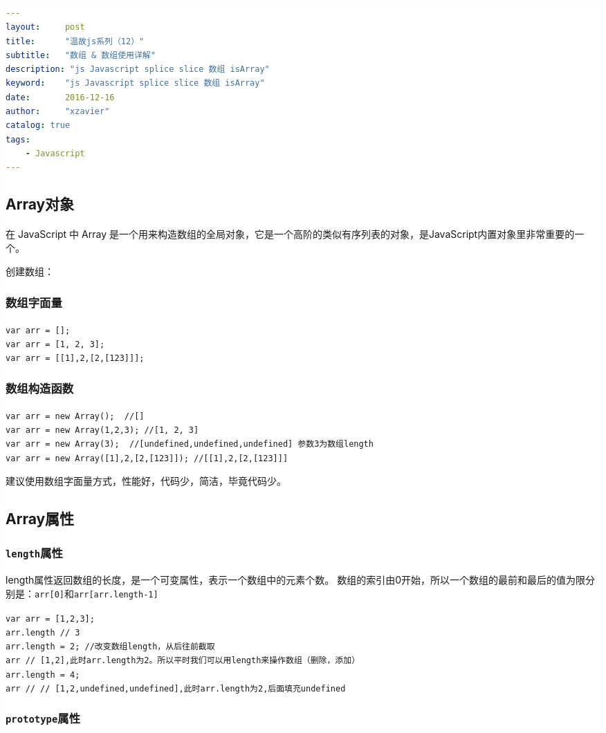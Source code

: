 ```yaml
---
layout:     post
title:      "温故js系列（12）"
subtitle:   "数组 & 数组使用详解"
description: "js Javascript splice slice 数组 isArray"
keyword:    "js Javascript splice slice 数组 isArray"
date:       2016-12-16
author:     "xzavier"
catalog: true
tags:
    - Javascript
---
```



## Array对象

在 JavaScript 中 Array 是一个用来构造数组的全局对象，它是一个高阶的类似有序列表的对象，是JavaScript内置对象里非常重要的一个。

创建数组：

### 数组字面量

    var arr = []; 
    var arr = [1, 2, 3];
    var arr = [[1],2,[2,[123]]];        

### 数组构造函数

    var arr = new Array();  //[]
    var arr = new Array(1,2,3); //[1, 2, 3]
    var arr = new Array(3);  //[undefined,undefined,undefined] 参数3为数组length
    var arr = new Array([1],2,[2,[123]]); //[[1],2,[2,[123]]]

建议使用数组字面量方式，性能好，代码少，简洁，毕竟代码少。

## Array属性

### `length`属性

length属性返回数组的长度，是一个可变属性，表示一个数组中的元素个数。
数组的索引由0开始，所以一个数组的最前和最后的值为限分别是：`arr[0]`和`arr[arr.length-1]`

    var arr = [1,2,3];
    arr.length // 3
    arr.length = 2; //改变数组length，从后往前截取
    arr // [1,2],此时arr.length为2。所以平时我们可以用length来操作数组（删除，添加）
    arr.length = 4;
    arr // // [1,2,undefined,undefined],此时arr.length为2,后面填充undefined

### `prototype`属性


  [1]: /2016/12/22/taste-js-array-unique/
  [2]: /2017/01/11/taste-js-flow-control/
  [3]: http://es6.ruanyifeng.com/#docs/array